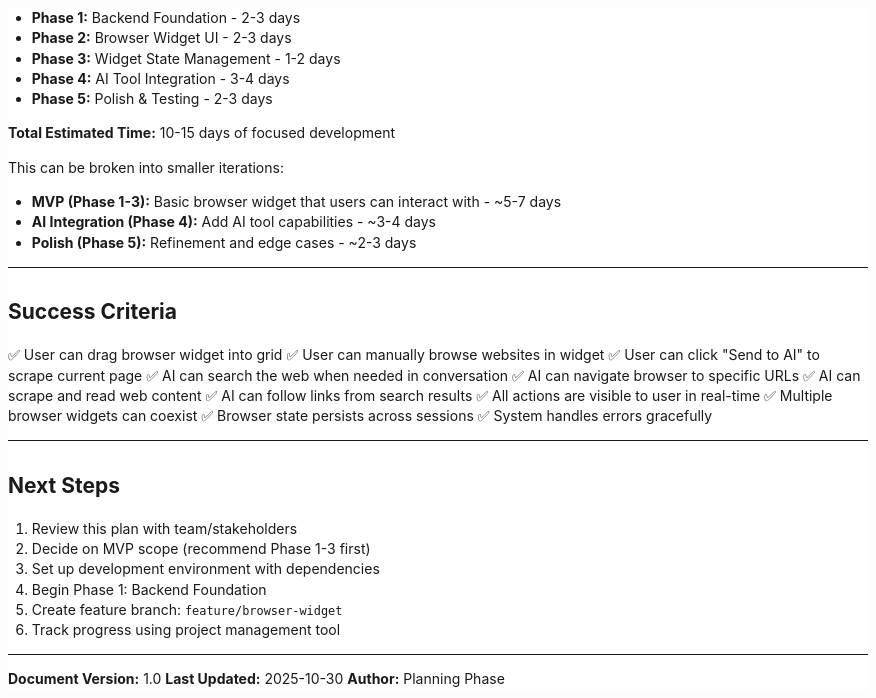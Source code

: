 - **Phase 1:** Backend Foundation - 2-3 days
- **Phase 2:** Browser Widget UI - 2-3 days
- **Phase 3:** Widget State Management - 1-2 days
- **Phase 4:** AI Tool Integration - 3-4 days
- **Phase 5:** Polish & Testing - 2-3 days

**Total Estimated Time:** 10-15 days of focused development

This can be broken into smaller iterations:
- **MVP (Phase 1-3):** Basic browser widget that users can interact with - ~5-7 days
- **AI Integration (Phase 4):** Add AI tool capabilities - ~3-4 days
- **Polish (Phase 5):** Refinement and edge cases - ~2-3 days

---

## Success Criteria

✅ User can drag browser widget into grid
✅ User can manually browse websites in widget
✅ User can click "Send to AI" to scrape current page
✅ AI can search the web when needed in conversation
✅ AI can navigate browser to specific URLs
✅ AI can scrape and read web content
✅ AI can follow links from search results
✅ All actions are visible to user in real-time
✅ Multiple browser widgets can coexist
✅ Browser state persists across sessions
✅ System handles errors gracefully

---

## Next Steps

1. Review this plan with team/stakeholders
2. Decide on MVP scope (recommend Phase 1-3 first)
3. Set up development environment with dependencies
4. Begin Phase 1: Backend Foundation
5. Create feature branch: `feature/browser-widget`
6. Track progress using project management tool

---

**Document Version:** 1.0
**Last Updated:** 2025-10-30
**Author:** Planning Phase

